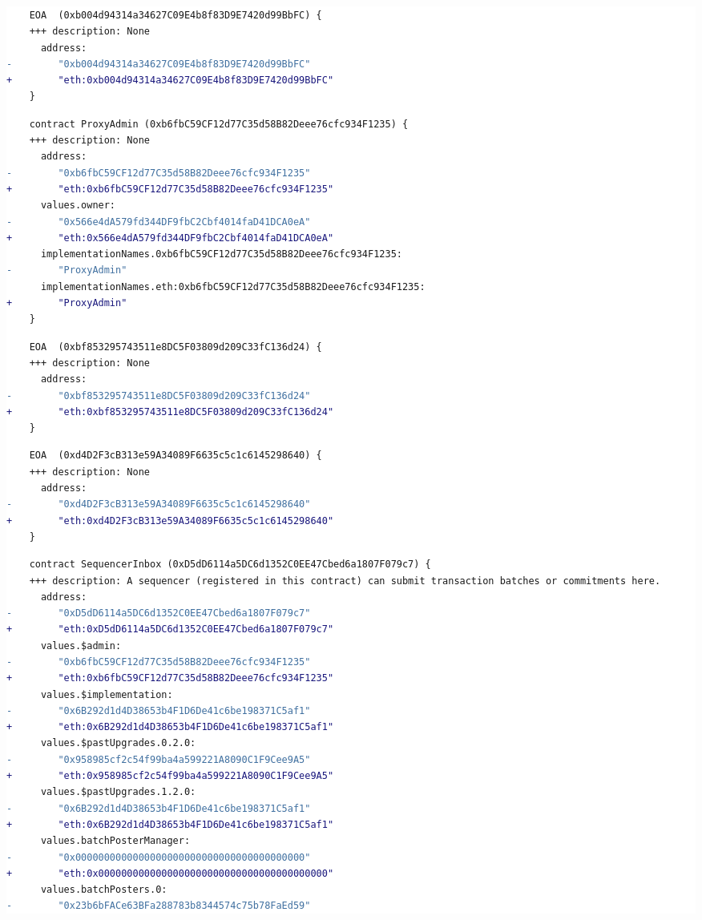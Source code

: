 ```diff
    EOA  (0xb004d94314a34627C09E4b8f83D9E7420d99BbFC) {
    +++ description: None
      address:
-        "0xb004d94314a34627C09E4b8f83D9E7420d99BbFC"
+        "eth:0xb004d94314a34627C09E4b8f83D9E7420d99BbFC"
    }
```

```diff
    contract ProxyAdmin (0xb6fbC59CF12d77C35d58B82Deee76cfc934F1235) {
    +++ description: None
      address:
-        "0xb6fbC59CF12d77C35d58B82Deee76cfc934F1235"
+        "eth:0xb6fbC59CF12d77C35d58B82Deee76cfc934F1235"
      values.owner:
-        "0x566e4dA579fd344DF9fbC2Cbf4014faD41DCA0eA"
+        "eth:0x566e4dA579fd344DF9fbC2Cbf4014faD41DCA0eA"
      implementationNames.0xb6fbC59CF12d77C35d58B82Deee76cfc934F1235:
-        "ProxyAdmin"
      implementationNames.eth:0xb6fbC59CF12d77C35d58B82Deee76cfc934F1235:
+        "ProxyAdmin"
    }
```

```diff
    EOA  (0xbf853295743511e8DC5F03809d209C33fC136d24) {
    +++ description: None
      address:
-        "0xbf853295743511e8DC5F03809d209C33fC136d24"
+        "eth:0xbf853295743511e8DC5F03809d209C33fC136d24"
    }
```

```diff
    EOA  (0xd4D2F3cB313e59A34089F6635c5c1c6145298640) {
    +++ description: None
      address:
-        "0xd4D2F3cB313e59A34089F6635c5c1c6145298640"
+        "eth:0xd4D2F3cB313e59A34089F6635c5c1c6145298640"
    }
```

```diff
    contract SequencerInbox (0xD5dD6114a5DC6d1352C0EE47Cbed6a1807F079c7) {
    +++ description: A sequencer (registered in this contract) can submit transaction batches or commitments here.
      address:
-        "0xD5dD6114a5DC6d1352C0EE47Cbed6a1807F079c7"
+        "eth:0xD5dD6114a5DC6d1352C0EE47Cbed6a1807F079c7"
      values.$admin:
-        "0xb6fbC59CF12d77C35d58B82Deee76cfc934F1235"
+        "eth:0xb6fbC59CF12d77C35d58B82Deee76cfc934F1235"
      values.$implementation:
-        "0x6B292d1d4D38653b4F1D6De41c6be198371C5af1"
+        "eth:0x6B292d1d4D38653b4F1D6De41c6be198371C5af1"
      values.$pastUpgrades.0.2.0:
-        "0x958985cf2c54f99ba4a599221A8090C1F9Cee9A5"
+        "eth:0x958985cf2c54f99ba4a599221A8090C1F9Cee9A5"
      values.$pastUpgrades.1.2.0:
-        "0x6B292d1d4D38653b4F1D6De41c6be198371C5af1"
+        "eth:0x6B292d1d4D38653b4F1D6De41c6be198371C5af1"
      values.batchPosterManager:
-        "0x0000000000000000000000000000000000000000"
+        "eth:0x0000000000000000000000000000000000000000"
      values.batchPosters.0:
-        "0x23b6bFACe63BFa288783b8344574c75b78FaEd59"
```